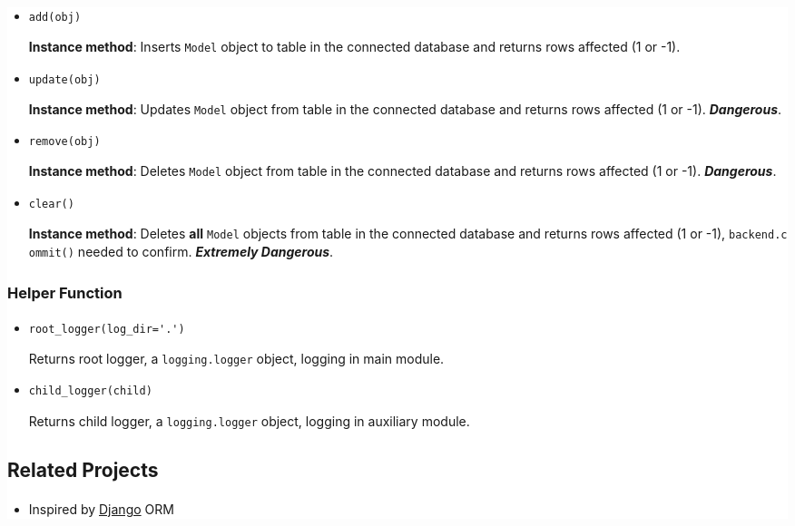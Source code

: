 * `add(obj)`

  **Instance method**: Inserts `Model` object to table in the connected database and returns rows affected (1 or -1).

* `update(obj)`

  **Instance method**: Updates `Model` object from table in the connected database and returns rows affected (1 or -1). ***Dangerous***.

* `remove(obj)`

  **Instance method**: Deletes `Model` object from table in the connected database and returns rows affected (1 or -1). ***Dangerous***.

* `clear()`

  **Instance method**: Deletes **all** `Model` objects from table in the connected database and returns rows affected (1 or -1), `backend.commit()` needed  to confirm. ***Extremely Dangerous***.



### Helper Function

* `root_logger(log_dir='.')`

  Returns root logger, a `logging.logger` object, logging in main module.

* `child_logger(child)`

  Returns child logger, a `logging.logger` object, logging in auxiliary module.



## Related Projects

* Inspired by [Django](https://www.djangoproject.com/) ORM
